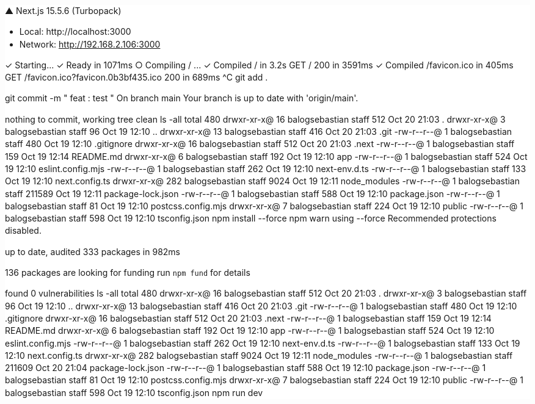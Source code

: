    ▲ Next.js 15.5.6 (Turbopack)
   - Local:        http://localhost:3000
   - Network:      http://192.168.2.106:3000

 ✓ Starting...
 ✓ Ready in 1071ms
 ○ Compiling / ...
 ✓ Compiled / in 3.2s
 GET / 200 in 3591ms
 ✓ Compiled /favicon.ico in 405ms
 GET /favicon.ico?favicon.0b3bf435.ico 200 in 689ms
^C
git add .

git commit -m " feat : test "
On branch main
Your branch is up to date with 'origin/main'.

nothing to commit, working tree clean
ls -all
total 480
drwxr-xr-x@  16 balogsebastian  staff     512 Oct 20 21:03 .
drwxr-xr-x@   3 balogsebastian  staff      96 Oct 19 12:10 ..
drwxr-xr-x@  13 balogsebastian  staff     416 Oct 20 21:03 .git
-rw-r--r--@   1 balogsebastian  staff     480 Oct 19 12:10 .gitignore
drwxr-xr-x@  16 balogsebastian  staff     512 Oct 20 21:03 .next
-rw-r--r--@   1 balogsebastian  staff     159 Oct 19 12:14 README.md
drwxr-xr-x@   6 balogsebastian  staff     192 Oct 19 12:10 app
-rw-r--r--@   1 balogsebastian  staff     524 Oct 19 12:10 eslint.config.mjs
-rw-r--r--@   1 balogsebastian  staff     262 Oct 19 12:10 next-env.d.ts
-rw-r--r--@   1 balogsebastian  staff     133 Oct 19 12:10 next.config.ts
drwxr-xr-x@ 282 balogsebastian  staff    9024 Oct 19 12:11 node_modules
-rw-r--r--@   1 balogsebastian  staff  211589 Oct 19 12:11 package-lock.json
-rw-r--r--@   1 balogsebastian  staff     588 Oct 19 12:10 package.json
-rw-r--r--@   1 balogsebastian  staff      81 Oct 19 12:10 postcss.config.mjs
drwxr-xr-x@   7 balogsebastian  staff     224 Oct 19 12:10 public
-rw-r--r--@   1 balogsebastian  staff     598 Oct 19 12:10 tsconfig.json
npm install --force
npm warn using --force Recommended protections disabled.

up to date, audited 333 packages in 982ms

136 packages are looking for funding
  run `npm fund` for details

found 0 vulnerabilities
ls -all
total 480
drwxr-xr-x@  16 balogsebastian  staff     512 Oct 20 21:03 .
drwxr-xr-x@   3 balogsebastian  staff      96 Oct 19 12:10 ..
drwxr-xr-x@  13 balogsebastian  staff     416 Oct 20 21:03 .git
-rw-r--r--@   1 balogsebastian  staff     480 Oct 19 12:10 .gitignore
drwxr-xr-x@  16 balogsebastian  staff     512 Oct 20 21:03 .next
-rw-r--r--@   1 balogsebastian  staff     159 Oct 19 12:14 README.md
drwxr-xr-x@   6 balogsebastian  staff     192 Oct 19 12:10 app
-rw-r--r--@   1 balogsebastian  staff     524 Oct 19 12:10 eslint.config.mjs
-rw-r--r--@   1 balogsebastian  staff     262 Oct 19 12:10 next-env.d.ts
-rw-r--r--@   1 balogsebastian  staff     133 Oct 19 12:10 next.config.ts
drwxr-xr-x@ 282 balogsebastian  staff    9024 Oct 19 12:11 node_modules
-rw-r--r--@   1 balogsebastian  staff  211609 Oct 20 21:04 package-lock.json
-rw-r--r--@   1 balogsebastian  staff     588 Oct 19 12:10 package.json
-rw-r--r--@   1 balogsebastian  staff      81 Oct 19 12:10 postcss.config.mjs
drwxr-xr-x@   7 balogsebastian  staff     224 Oct 19 12:10 public
-rw-r--r--@   1 balogsebastian  staff     598 Oct 19 12:10 tsconfig.json
npm run dev
